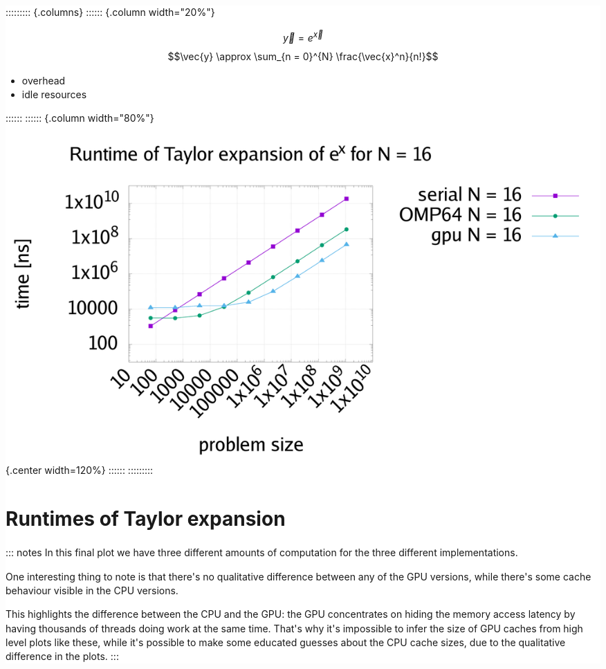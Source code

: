 ::::::::: {.columns}
:::::: {.column width="20%"}

$$\vec{y} = e^{\vec{x}}$$
$$\vec{y} \approx \sum_{n = 0}^{N} \frac{\vec{x}^n}{n!}$$

- overhead
- idle resources

::::::
:::::: {.column width="80%"}
![](img/runtimes_16.png){.center width=120%}
::::::
:::::::::

# Runtimes of Taylor expansion

::: notes
In this final plot we have three different amounts of computation for the three different implementations.

One interesting thing to note is that there's no qualitative difference between any of the GPU versions,
while there's some cache behaviour visible in the CPU versions.

This highlights the difference between the CPU and the GPU:
the GPU concentrates on hiding the memory access latency by having thousands of threads doing work at
the same time. That's why it's impossible to infer the size of GPU caches from high level plots like these,
while it's possible to make some educated guesses about the CPU cache sizes, due to the qualitative
difference in the plots.
:::
